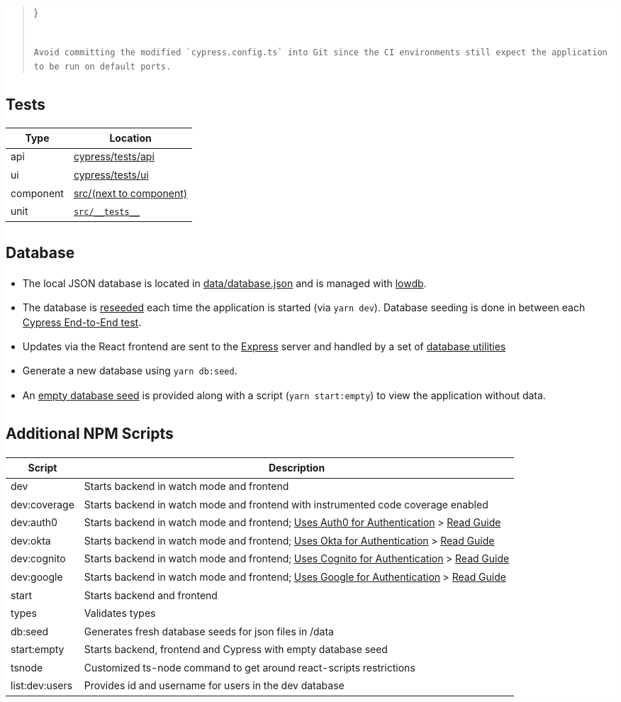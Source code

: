 > }
> ```
>
> Avoid committing the modified `cypress.config.ts` into Git since the CI environments still expect the application to be run on default ports.

## Tests

| Type      | Location                                 |
| --------- | ---------------------------------------- |
| api       | [cypress/tests/api](./cypress/tests/api) |
| ui        | [cypress/tests/ui](./cypress/tests/ui)   |
| component | [src/(next to component)](./src)         |
| unit      | [`src/__tests__`](./src/__tests__)       |

## Database

- The local JSON database is located in [data/database.json](./data/database.json) and is managed with [lowdb].

- The database is [reseeded](./data/database-seed.json) each time the application is started (via `yarn dev`). Database seeding is done in between each [Cypress End-to-End test](./cypress/tests).

- Updates via the React frontend are sent to the [Express][express] server and handled by a set of [database utilities](backend/database.ts)

- Generate a new database using `yarn db:seed`.

- An [empty database seed](./data/empty-seed.json) is provided along with a script (`yarn start:empty`) to view the application without data.

## Additional NPM Scripts

| Script         | Description                                                                                                                                                                       |
| -------------- | --------------------------------------------------------------------------------------------------------------------------------------------------------------------------------- |
| dev            | Starts backend in watch mode and frontend                                                                                                                                         |
| dev:coverage   | Starts backend in watch mode and frontend with instrumented code coverage enabled                                                                                                 |
| dev:auth0      | Starts backend in watch mode and frontend; [Uses Auth0 for Authentication](#auth0) > [Read Guide](http://on.cypress.io/auth0)                                                     |
| dev:okta       | Starts backend in watch mode and frontend; [Uses Okta for Authentication](#okta) > [Read Guide](http://on.cypress.io/okta)                                                        |
| dev:cognito    | Starts backend in watch mode and frontend; [Uses Cognito for Authentication](#amazon-cognito) > [Read Guide](http://on.cypress.io/amazon-cognito)                                 |
| dev:google     | Starts backend in watch mode and frontend; [Uses Google for Authentication](#google) > [Read Guide](https://docs.cypress.io/guides/testing-strategies/google-authentication.html) |
| start          | Starts backend and frontend                                                                                                                                                       |
| types          | Validates types                                                                                                                                                                   |
| db:seed        | Generates fresh database seeds for json files in /data                                                                                                                            |
| start:empty    | Starts backend, frontend and Cypress with empty database seed                                                                                                                     |
| tsnode         | Customized ts-node command to get around react-scripts restrictions                                                                                                               |
| list:dev:users | Provides id and username for users in the dev database                                                                                                                            |


[reactjs]: https://reactjs.org
[xstate]: https://xstate.js.org
[express]: https://expressjs.com
[lowdb]: https://github.com/typicode/lowdb
[typescript]: https://typescriptlang.org
[cypresscloud]: https://cloud.cypress.io/projects/7s5okt/runs
[material-ui]: https://material-ui.com
[okta]: https://okta.com
[auth0]: https://auth0.com
[oktacreateapp]: https://developer.okta.com/docs/guides/sign-into-spa/react/create-okta-application/
[cognito]: https://aws.amazon.com/cognito
[awsamplify]: https://amplify.aws
[google]: https://google.com